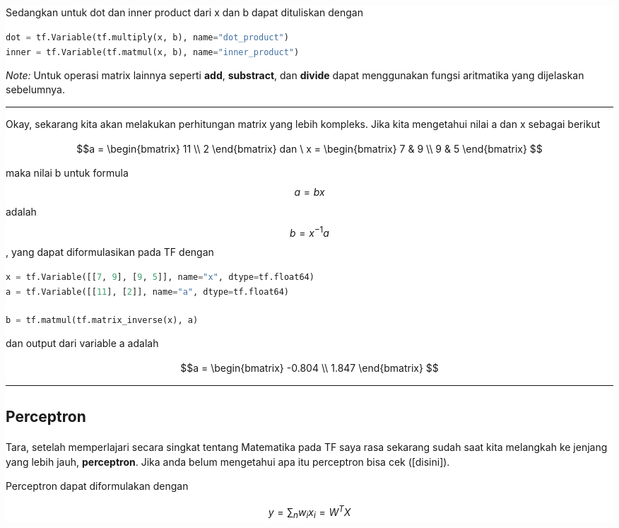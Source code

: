 Sedangkan untuk dot dan inner product dari x dan b dapat dituliskan dengan

```python
dot = tf.Variable(tf.multiply(x, b), name="dot_product")
inner = tf.Variable(tf.matmul(x, b), name="inner_product")
```

*Note:* Untuk operasi matrix lainnya seperti **add**, **substract**, dan **divide** dapat menggunakan fungsi aritmatika yang dijelaskan sebelumnya.

---

Okay, sekarang kita akan melakukan perhitungan matrix yang lebih kompleks. Jika kita mengetahui nilai a dan x sebagai berikut

$$a =
\begin{bmatrix}
  11 \\
  2
\end{bmatrix} dan \ x =
\begin{bmatrix}
  7 & 9 \\
  9 & 5
\end{bmatrix}
$$

maka nilai b untuk formula $$a = bx$$ adalah $$b =x^{-1}a$$, yang dapat diformulasikan pada TF dengan

```python
x = tf.Variable([[7, 9], [9, 5]], name="x", dtype=tf.float64)
a = tf.Variable([[11], [2]], name="a", dtype=tf.float64)

b = tf.matmul(tf.matrix_inverse(x), a)
```

dan output dari variable a adalah

$$a =
\begin{bmatrix}
  -0.804 \\
  1.847
\end{bmatrix}
$$

---


## **Perceptron**

Tara, setelah memperlajari secara singkat tentang Matematika pada TF saya rasa sekarang sudah saat kita melangkah ke jenjang yang lebih jauh, **perceptron**. Jika anda belum mengetahui apa itu perceptron bisa cek ([disini]).

Perceptron dapat diformulakan dengan

$$y = \sum_{n} w_i x_i = W^T X$$
